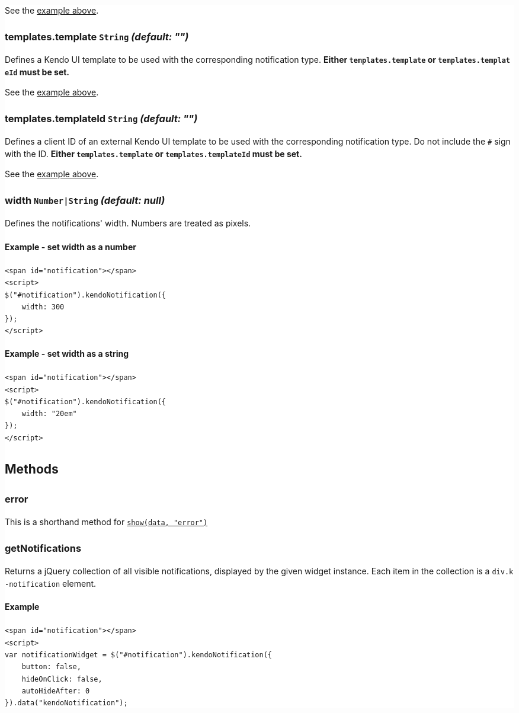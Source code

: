 See the [example above](#configuration-templates).

### templates.template `String` *(default: "")*

Defines a Kendo UI template to be used with the corresponding notification type. **Either `templates.template` or `templates.templateId` must be set.**

See the [example above](#configuration-templates).

### templates.templateId `String` *(default: "")*

Defines a client ID of an external Kendo UI template to be used with the corresponding notification type. Do not include the `#` sign with the ID.
**Either `templates.template` or `templates.templateId` must be set.**

See the [example above](#configuration-templates).

### width `Number|String` *(default: null)*

Defines the notifications' width. Numbers are treated as pixels.

#### Example - set width as a number

	<span id="notification"></span>
	<script>
	$("#notification").kendoNotification({
		width: 300
	});
	</script>

#### Example - set width as a string

	<span id="notification"></span>
	<script>
	$("#notification").kendoNotification({
		width: "20em"
	});
	</script>

## Methods

### error

This is a shorthand method for [`show(data, "error")`](#methods-show)

### getNotifications

Returns a jQuery collection of all visible notifications, displayed by the given widget instance. Each item in the collection is a `div.k-notification` element.

#### Example

	<span id="notification"></span>
	<script>
	var notificationWidget = $("#notification").kendoNotification({
        button: false,
        hideOnClick: false,
        autoHideAfter: 0
    }).data("kendoNotification");
    